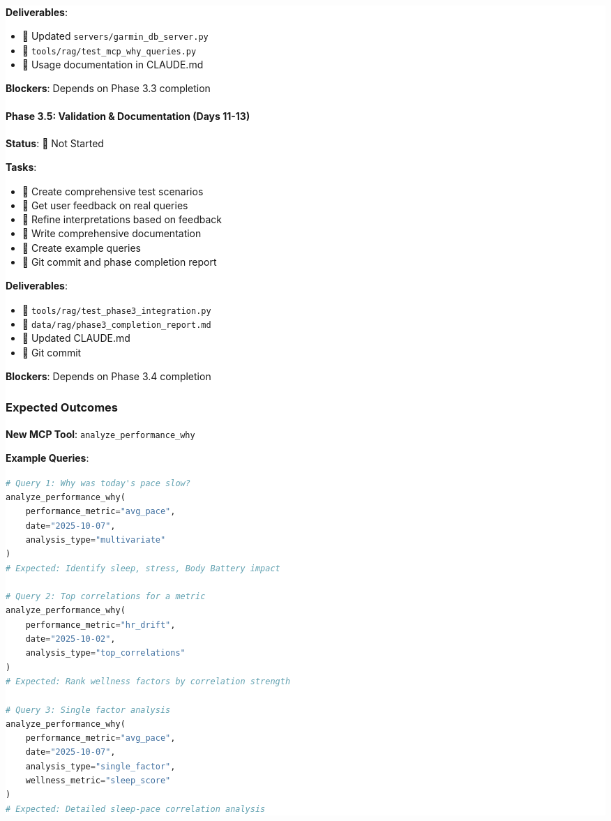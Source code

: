 **Deliverables**:
- 🔲 Updated `servers/garmin_db_server.py`
- 🔲 `tools/rag/test_mcp_why_queries.py`
- 🔲 Usage documentation in CLAUDE.md

**Blockers**: Depends on Phase 3.3 completion

#### Phase 3.5: Validation & Documentation (Days 11-13)
**Status**: 🔲 Not Started

**Tasks**:
- 🔲 Create comprehensive test scenarios
- 🔲 Get user feedback on real queries
- 🔲 Refine interpretations based on feedback
- 🔲 Write comprehensive documentation
- 🔲 Create example queries
- 🔲 Git commit and phase completion report

**Deliverables**:
- 🔲 `tools/rag/test_phase3_integration.py`
- 🔲 `data/rag/phase3_completion_report.md`
- 🔲 Updated CLAUDE.md
- 🔲 Git commit

**Blockers**: Depends on Phase 3.4 completion

### Expected Outcomes

**New MCP Tool**: `analyze_performance_why`

**Example Queries**:
```python
# Query 1: Why was today's pace slow?
analyze_performance_why(
    performance_metric="avg_pace",
    date="2025-10-07",
    analysis_type="multivariate"
)
# Expected: Identify sleep, stress, Body Battery impact

# Query 2: Top correlations for a metric
analyze_performance_why(
    performance_metric="hr_drift",
    date="2025-10-02",
    analysis_type="top_correlations"
)
# Expected: Rank wellness factors by correlation strength

# Query 3: Single factor analysis
analyze_performance_why(
    performance_metric="avg_pace",
    date="2025-10-07",
    analysis_type="single_factor",
    wellness_metric="sleep_score"
)
# Expected: Detailed sleep-pace correlation analysis
```
